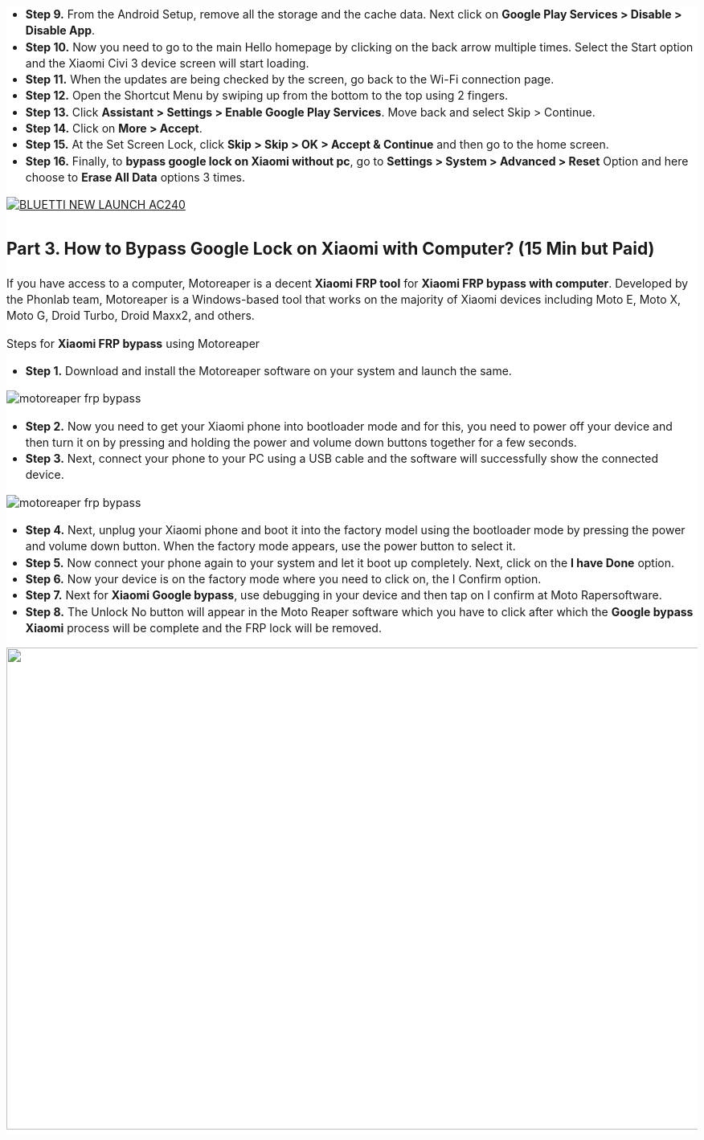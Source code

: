 - **Step 9.** From the Android Setup, remove all the storage and the cache data. Next click on **Google Play Services > Disable > Disable App**.
- **Step 10.** Now you need to go to the main Hello homepage by clicking on the back arrow multiple times. Select the Start option and the Xiaomi Civi 3 device screen will start loading.
- **Step 11.** When the updates are being checked by the screen, go back to the Wi-Fi connection page.
- **Step 12.** Open the Shortcut Menu by swiping up from the bottom to the top using 2 fingers.
- **Step 13.** Click **Assistant > Settings > Enable Google Play Services**. Move back and select Skip > Continue.
- **Step 14.** Click on **More > Accept**.
- **Step 15.** At the Set Screen Lock, click **Skip > Skip > OK > Accept & Continue** and then go to the home screen.
- **Step 16.** Finally, to **bypass google lock on Xiaomi  without pc**, go to **Settings > System > Advanced > Reset** Option and here choose to **Erase All Data** options 3 times.


<a href="https://bluetties.sjv.io/c/5597632/2039292/17094" target="_top" id="2039292"><img src="//a.impactradius-go.com/display-ad/17094-2039292" border="0" alt="BLUETTI NEW LAUNCH AC240" width="954" height="1020"/></a><img height="0" width="0" src="https://imp.pxf.io/i/5597632/2039292/17094" style="position:absolute;visibility:hidden;" border="0" />

## Part 3. How to Bypass Google Lock on Xiaomi  with Computer? (15 Min but Paid)

If you have access to a computer, Motoreaper is a decent **Xiaomi  FRP tool** for **Xiaomi  FRP bypass with computer**. Developed by the Phonlab team, Motoreaper is a Windows-based tool that works on the majority of Xiaomi  devices including Moto E, Moto X, Moto G, Droid Turbo, Droid Maxx2, and others.

Steps for **Xiaomi  FRP bypass** using Motoreaper

- **Step 1.** Download and install the Motoreaper software on your system and launch the same.

![motoreaper frp bypass](https://images.wondershare.com/drfone/article/2022/05/frp-motorola-motoreaper-1.jpg)

- **Step 2.** Now you need to get your Xiaomi  phone into bootloader mode and for this, you need to power off your device and then turn it on by pressing and holding the power and volume down buttons together for a few seconds.
- **Step 3.** Next, connect your phone to your PC using a USB cable and the software will successfully show the connected device.

![motoreaper frp bypass](https://images.wondershare.com/drfone/article/2022/05/frp-motorola-motoreaper-3.jpg)

- **Step 4.** Next, unplug your Xiaomi  phone and boot it into the factory model using the bootloader mode by pressing the power and volume down button. When the factory mode appears, use the power button to select it.
- **Step 5.** Now connect your phone again to your system and let it boot up completely. Next, click on the **I have Done** option.
- **Step 6.** Now your device is on the factory mode where you need to click on, the I Confirm option.
- **Step 7.** Next for **Xiaomi  Google bypass**, use debugging in your device and then tap on I confirm at Moto Rapersoftware.
- **Step 8.** The Unlock No button will appear in the Moto Reaper software which you have to click after which the **Google bypass Xiaomi** process will be complete and the FRP lock will be removed.


<a href="https://appsumo.8odi.net/c/5597632/2068411/7443" target="_top" id="2068411"><img src="//a.impactradius-go.com/display-ad/7443-2068411" border="0" alt="" width="1200" height="600"/></a><img height="0" width="0" src="https://appsumo.8odi.net/i/5597632/2068411/7443" style="position:absolute;visibility:hidden;" border="0" />
